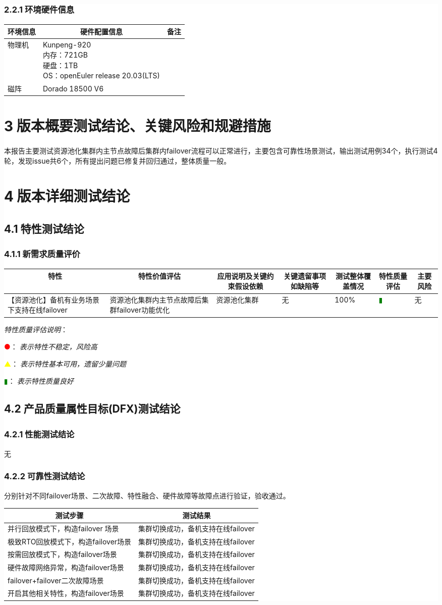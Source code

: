 ###  2.2.1 环境硬件信息

| 环境信息 | 硬件配置信息                                                 | 备注 |
| -------- | ------------------------------------------------------------ | ---- |
| 物理机   | Kunpeng-920<br/>内存：721GB<br/>硬盘：1TB<br/>OS：openEuler release 20.03(LTS) |      |
| 磁阵     | Dorado 18500 V6                                              |      |

# 3 版本概要测试结论、关键风险和规避措施

本报告主要测试资源池化集群内主节点故障后集群内failover流程可以正常进行，主要包含可靠性场景测试，输出测试用例34个，执行测试4轮，发现issue共6个，所有提出问题已修复并回归通过，整体质量一般。

# 4 版本详细测试结论

## 4.1 特性测试结论

###   4.1.1 新需求质量评价

| 特性                                         | 特性价值评估                                   | 应用说明及关键约束假设依赖 | 关键遗留事项如缺陷等 | 测试整体覆盖情况 | 特性质量评估                                          | 主要风险 |
| -------------------------------------------- | ---------------------------------------------- | -------------------------- | -------------------- | ---------------- | ----------------------------------------------------- | -------- |
| 【资源池化】备机有业务场景下支持在线failover | 资源池化集群内主节点故障后集群failover功能优化 | 资源池化集群               | 无                   | 100%             | <font color=green>▮</font> | 无       |

*特性质量评估说明*：

<font color=red><font color=red>●</font></font>： *表示特性不稳定，风险高*

<font color=yellow><font color=yellow>▲</font></font>： *表示特性基本可用，遗留少量问题*

<font color=green>▮</font>： *表示特性质量良好*

## 4.2 产品质量属性目标(DFX)测试结论

###  4.2.1 性能测试结论

无

### 4.2.2 可靠性测试结论

分别针对不同failover场景、二次故障、特性融合、硬件故障等故障点进行验证，验收通过。

| 测试步骤                            | 测试结果                           |
| ----------------------------------- | ---------------------------------- |
| 并行回放模式下，构造failover 场景   | 集群切换成功，备机支持在线failover |
| 极致RTO回放模式下，构造failover场景 | 集群切换成功，备机支持在线failover |
| 按需回放模式下，构造failover场景    | 集群切换成功，备机支持在线failover |
| 硬件故障网络异常，构造failover场景    | 集群切换成功，备机支持在线failover |
| failover+failover二次故障场景    | 集群切换成功，备机支持在线failover |
| 开启其他相关特性，构造failover场景    | 集群切换成功，备机支持在线failover |
